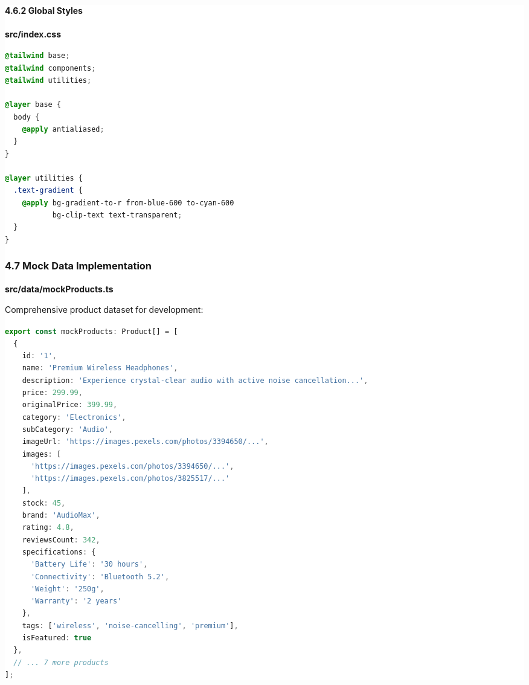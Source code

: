 #### 4.6.2 Global Styles

**src/index.css**
```css
@tailwind base;
@tailwind components;
@tailwind utilities;

@layer base {
  body {
    @apply antialiased;
  }
}

@layer utilities {
  .text-gradient {
    @apply bg-gradient-to-r from-blue-600 to-cyan-600
           bg-clip-text text-transparent;
  }
}
```

### 4.7 Mock Data Implementation

**src/data/mockProducts.ts**

Comprehensive product dataset for development:

```typescript
export const mockProducts: Product[] = [
  {
    id: '1',
    name: 'Premium Wireless Headphones',
    description: 'Experience crystal-clear audio with active noise cancellation...',
    price: 299.99,
    originalPrice: 399.99,
    category: 'Electronics',
    subCategory: 'Audio',
    imageUrl: 'https://images.pexels.com/photos/3394650/...',
    images: [
      'https://images.pexels.com/photos/3394650/...',
      'https://images.pexels.com/photos/3825517/...'
    ],
    stock: 45,
    brand: 'AudioMax',
    rating: 4.8,
    reviewsCount: 342,
    specifications: {
      'Battery Life': '30 hours',
      'Connectivity': 'Bluetooth 5.2',
      'Weight': '250g',
      'Warranty': '2 years'
    },
    tags: ['wireless', 'noise-cancelling', 'premium'],
    isFeatured: true
  },
  // ... 7 more products
];
```

